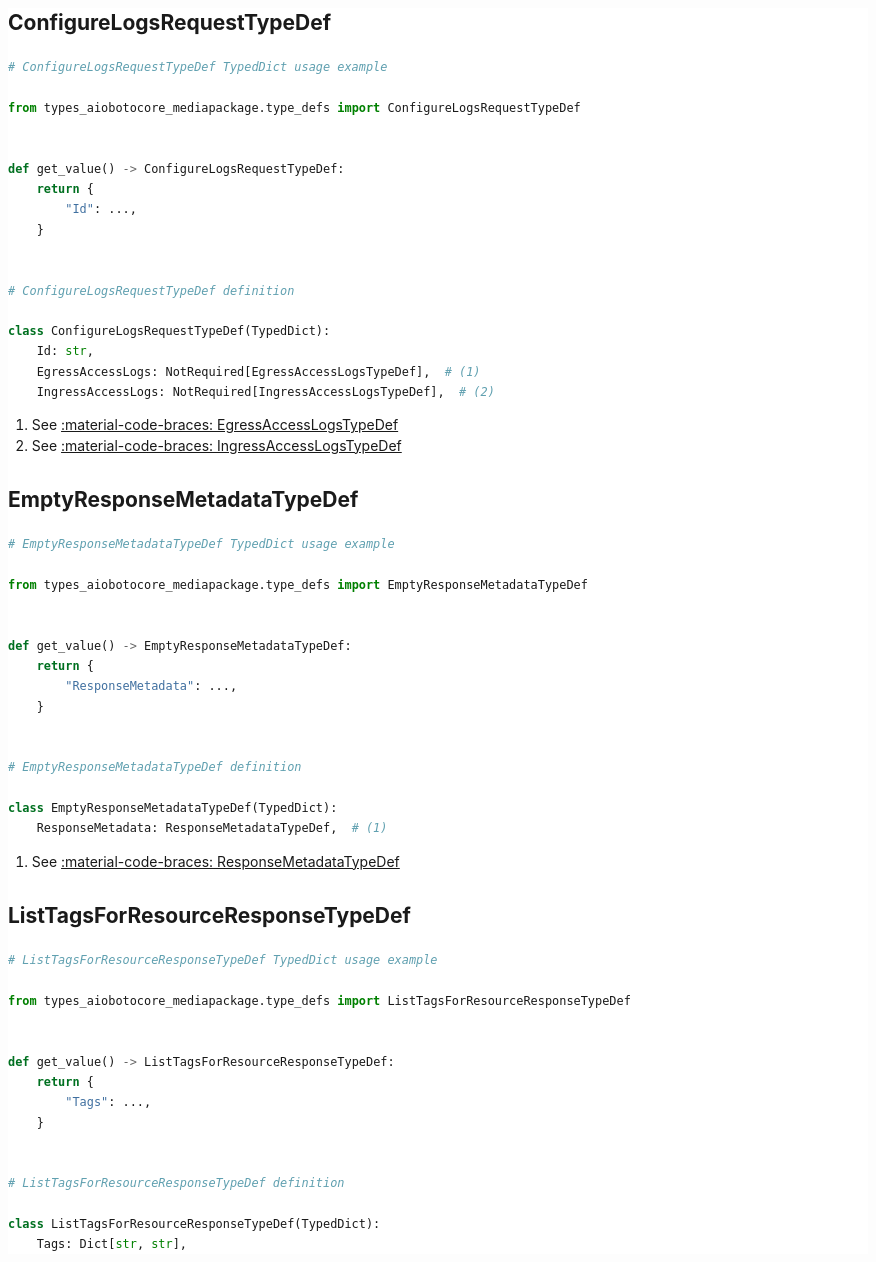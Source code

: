 ## ConfigureLogsRequestTypeDef

```python
# ConfigureLogsRequestTypeDef TypedDict usage example

from types_aiobotocore_mediapackage.type_defs import ConfigureLogsRequestTypeDef


def get_value() -> ConfigureLogsRequestTypeDef:
    return {
        "Id": ...,
    }


# ConfigureLogsRequestTypeDef definition

class ConfigureLogsRequestTypeDef(TypedDict):
    Id: str,
    EgressAccessLogs: NotRequired[EgressAccessLogsTypeDef],  # (1)
    IngressAccessLogs: NotRequired[IngressAccessLogsTypeDef],  # (2)
```

1. See [:material-code-braces: EgressAccessLogsTypeDef](./type_defs.md#egressaccesslogstypedef) 
2. See [:material-code-braces: IngressAccessLogsTypeDef](./type_defs.md#ingressaccesslogstypedef) 
## EmptyResponseMetadataTypeDef

```python
# EmptyResponseMetadataTypeDef TypedDict usage example

from types_aiobotocore_mediapackage.type_defs import EmptyResponseMetadataTypeDef


def get_value() -> EmptyResponseMetadataTypeDef:
    return {
        "ResponseMetadata": ...,
    }


# EmptyResponseMetadataTypeDef definition

class EmptyResponseMetadataTypeDef(TypedDict):
    ResponseMetadata: ResponseMetadataTypeDef,  # (1)
```

1. See [:material-code-braces: ResponseMetadataTypeDef](./type_defs.md#responsemetadatatypedef) 
## ListTagsForResourceResponseTypeDef

```python
# ListTagsForResourceResponseTypeDef TypedDict usage example

from types_aiobotocore_mediapackage.type_defs import ListTagsForResourceResponseTypeDef


def get_value() -> ListTagsForResourceResponseTypeDef:
    return {
        "Tags": ...,
    }


# ListTagsForResourceResponseTypeDef definition

class ListTagsForResourceResponseTypeDef(TypedDict):
    Tags: Dict[str, str],
```